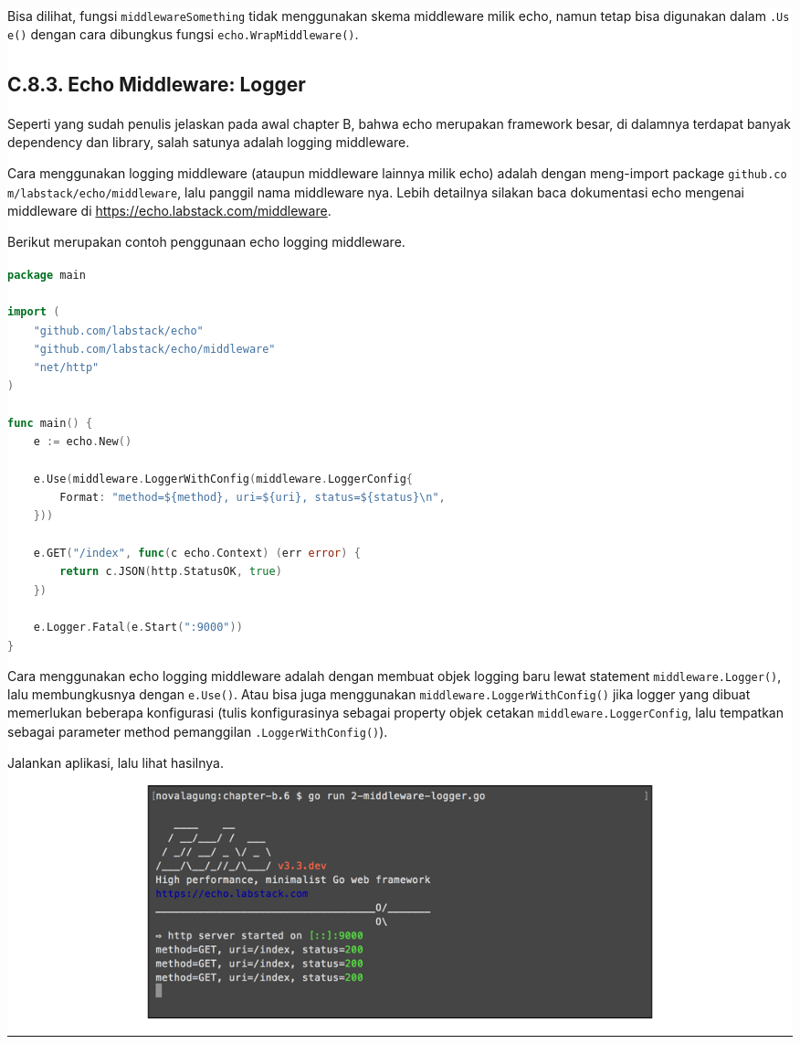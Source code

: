 Bisa dilihat, fungsi `middlewareSomething` tidak menggunakan skema middleware milik echo, namun tetap bisa digunakan dalam `.Use()` dengan cara dibungkus fungsi `echo.WrapMiddleware()`.

## C.8.3. Echo Middleware: Logger

Seperti yang sudah penulis jelaskan pada awal chapter B, bahwa echo merupakan framework besar, di dalamnya terdapat banyak dependency dan library, salah satunya adalah logging middleware.

Cara menggunakan logging middleware (ataupun middleware lainnya milik echo) adalah dengan meng-import package `github.com/labstack/echo/middleware`, lalu panggil nama middleware nya. Lebih detailnya silakan baca dokumentasi echo mengenai middleware di https://echo.labstack.com/middleware.

Berikut merupakan contoh penggunaan echo logging middleware.

```go
package main

import (
    "github.com/labstack/echo"
    "github.com/labstack/echo/middleware"
    "net/http"
)

func main() {
    e := echo.New()

    e.Use(middleware.LoggerWithConfig(middleware.LoggerConfig{
        Format: "method=${method}, uri=${uri}, status=${status}\n",
    }))

    e.GET("/index", func(c echo.Context) (err error) {
        return c.JSON(http.StatusOK, true)
    })

    e.Logger.Fatal(e.Start(":9000"))
}
```

Cara menggunakan echo logging middleware adalah dengan membuat objek logging baru lewat statement `middleware.Logger()`, lalu membungkusnya dengan `e.Use()`. Atau bisa juga menggunakan `middleware.LoggerWithConfig()` jika logger yang dibuat memerlukan beberapa konfigurasi (tulis konfigurasinya sebagai property objek cetakan `middleware.LoggerConfig`, lalu tempatkan sebagai parameter method pemanggilan `.LoggerWithConfig()`).

Jalankan aplikasi, lalu lihat hasilnya.

![Echo logging middleware](images/C_advanced_middleware_and_logging_2_middleware_logging.png)

---